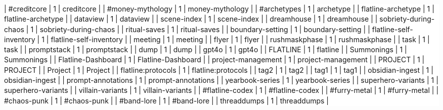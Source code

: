 | #creditcore | 1 | creditcore |
| #money-mythology | 1 | money-mythology |
| #archetypes | 1 | archetype |
| flatline-archetype | 1 | flatline-archetype |
| dataview | 1 | dataview |
| scene-index | 1 | scene-index |
| dreamhouse | 1 | dreamhouse |
| sobriety-during-chaos | 1 | sobriety-during-chaos |
| ritual-saves | 1 | ritual-saves |
| boundary-setting | 1 | boundary-setting |
| flatline-self-inventory | 1 | flatline-self-inventory |
| meeting | 1 | meeting |
| flyer | 1 | flyer |
| rushmaskphase | 1 | rushmaskphase |
| task | 1 | task |
| promptstack | 1 | promptstack |
| dump | 1 | dump |
| gpt4o | 1 | gpt4o |
| FLATLINE | 1 | flatline |
| Summonings | 1 | Summonings |
| Flatline-Dashboard | 1 | Flatline-Dashboard |
| project-management | 1 | project-management |
| PROJECT | 1 | PROJECT |
| Project | 1 | Project |
| flatline:protocols | 1 | flatline:protocols |
| tag2 | 1 | tag2 |
| tag1 | 1 | tag1 |
| obsidian-ingest | 1 | obsidian-ingest |
| prompt-annotations | 1 | prompt-annotations |
| yearbook-series | 1 | yearbook-series |
| superhero-variants | 1 | superhero-variants |
| villain-variants | 1 | villain-variants |
| #flatline-codex | 1 | #flatline-codex |
| #furry-metal | 1 | #furry-metal |
| #chaos-punk | 1 | #chaos-punk |
| #band-lore | 1 | #band-lore |
| threaddumps | 1 | threaddumps |
